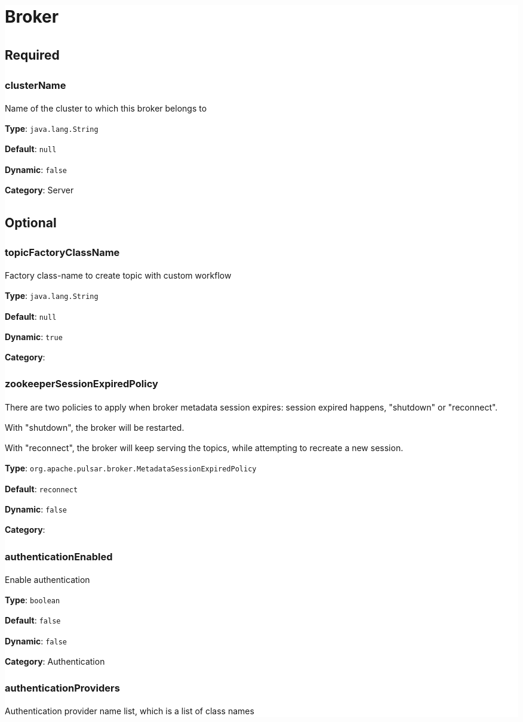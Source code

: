 # Broker

## Required
### clusterName
Name of the cluster to which this broker belongs to

**Type**: `java.lang.String`

**Default**: `null`

**Dynamic**: `false`

**Category**: Server

## Optional
### topicFactoryClassName
Factory class-name to create topic with custom workflow

**Type**: `java.lang.String`

**Default**: `null`

**Dynamic**: `true`

**Category**: 

### zookeeperSessionExpiredPolicy
There are two policies to apply when broker metadata session expires: session expired happens, "shutdown" or "reconnect". 

 With "shutdown", the broker will be restarted.

 With "reconnect", the broker will keep serving the topics, while attempting to recreate a new session.

**Type**: `org.apache.pulsar.broker.MetadataSessionExpiredPolicy`

**Default**: `reconnect`

**Dynamic**: `false`

**Category**: 

### authenticationEnabled
Enable authentication

**Type**: `boolean`

**Default**: `false`

**Dynamic**: `false`

**Category**: Authentication

### authenticationProviders
Authentication provider name list, which is a list of class names

